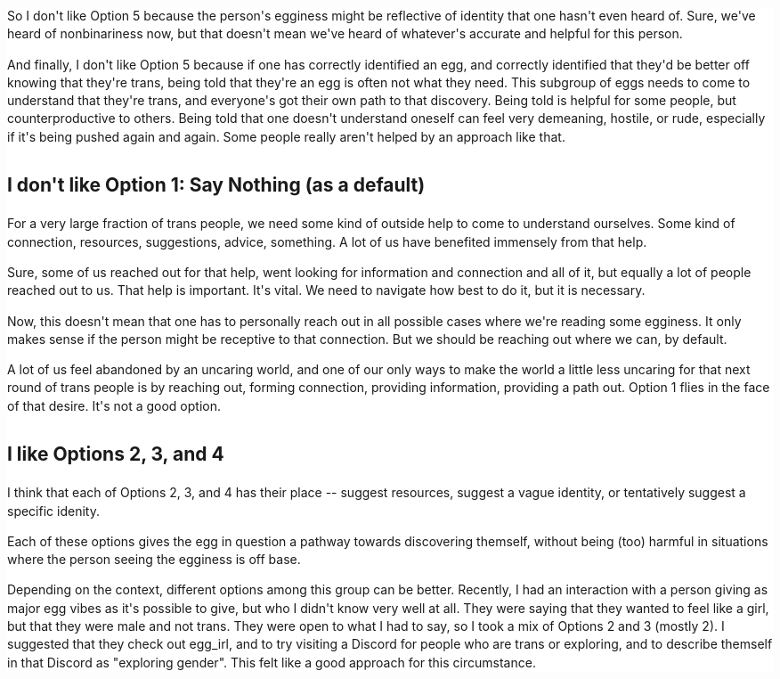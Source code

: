 So I don't like Option 5 because the person's egginess might be reflective of identity that one
hasn't even heard of. Sure, we've heard of nonbinariness now,
but that doesn't mean we've heard of whatever's accurate and helpful for this person.

And finally, I don't like Option 5 because if one has correctly identified an egg,
and correctly identified that they'd be better off knowing that they're trans,
being told that they're an egg is often not what they need.
This subgroup of eggs needs to come to understand that they're trans,
and everyone's got their own path to that discovery.
Being told is helpful for some people,
but counterproductive to others.
Being told that one doesn't understand oneself can feel very demeaning, hostile, or rude,
especially if it's being pushed again and again.
Some people really aren't helped by an approach like that.

## I don't like Option 1: Say Nothing (as a default)

For a very large fraction of trans people,
we need some kind of outside help
to come to understand ourselves.
Some kind of connection, resources, suggestions, advice, something.
A lot of us have benefited immensely from that help.

Sure, some of us reached out for that help, went looking for information and connection and all of it, but equally a lot of people reached out to us.
That help is important. It's vital. We need to navigate how best to do it, but it is necessary.

Now, this doesn't mean that one has to personally reach out in all possible cases where we're reading some egginess.
It only makes sense if the person might be receptive to that connection.
But we should be reaching out where we can, by default.

A lot of us feel abandoned by an uncaring world,
and one of our only ways to make the world a little less uncaring
for that next round of trans people
is by reaching out, forming connection, providing information,
providing a path out. Option 1 flies in the face of that desire.
It's not a good option.

## I like Options 2, 3, and 4

I think that each of Options 2, 3, and 4 has their place -- suggest resources,
suggest a vague identity, or tentatively suggest a specific idenity.

Each of these options gives the egg in question a pathway towards discovering themself,
without being (too) harmful in situations where the person seeing the egginess is off base.

Depending on the context, different options among this group can be better.
Recently, I had an interaction with a person giving as major egg vibes as it's possible to give,
but who I didn't know very well at all.
They were saying that they wanted to feel like a girl, but that they were male and not trans.
They were open to what I had to say, so I took a mix of Options 2 and 3 (mostly 2).
I suggested that they check out egg_irl, and to try visiting a Discord for people who are trans or exploring, and to describe themself in that Discord as "exploring gender".
This felt like a good approach for this circumstance.

